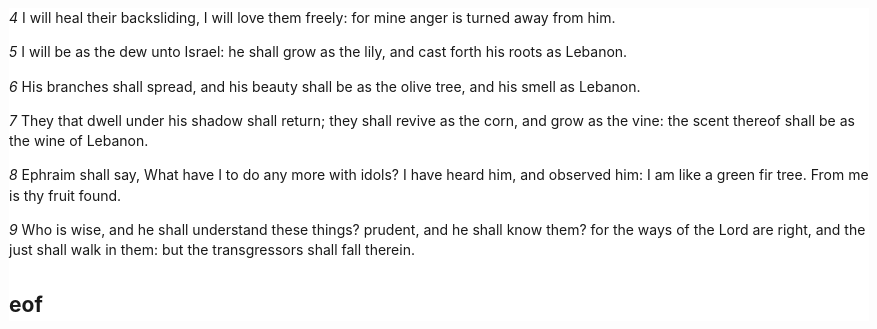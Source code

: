 *4* I will heal their backsliding, I will love them freely: for mine anger is turned away from him.

*5* I will be as the dew unto Israel: he shall grow as the lily, and cast forth his roots as Lebanon.

*6* His branches shall spread, and his beauty shall be as the olive tree, and his smell as Lebanon.

*7* They that dwell under his shadow shall return; they shall revive as the corn, and grow as the vine: the scent thereof shall be as the wine of Lebanon.

*8* Ephraim shall say, What have I to do any more with idols? I have heard him, and observed him: I am like a green fir tree. From me is thy fruit found.

*9* Who is wise, and he shall understand these things? prudent, and he shall know them? for the ways of the Lord are right, and the just shall walk in them: but the transgressors shall fall therein.


## eof
